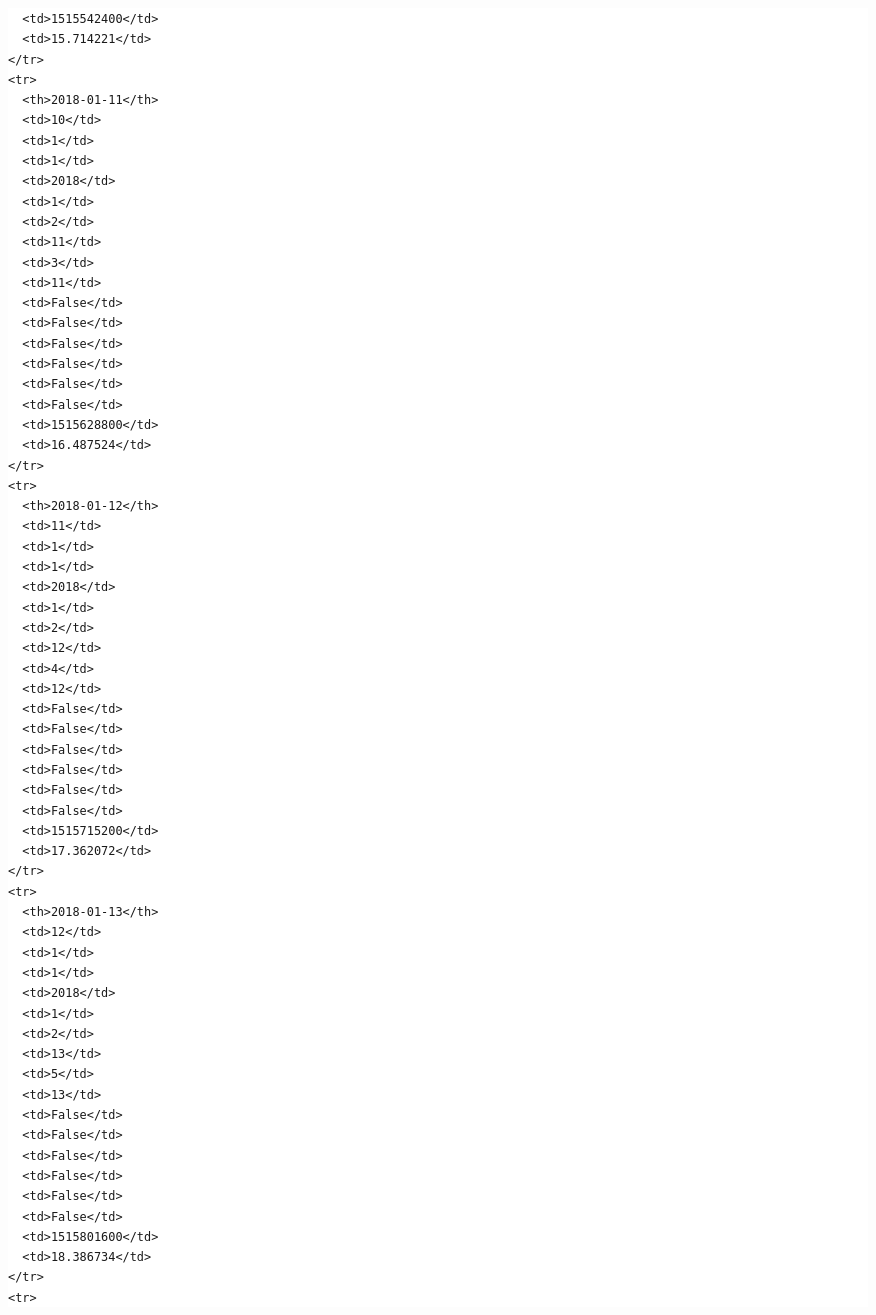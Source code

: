       <td>1515542400</td>
      <td>15.714221</td>
    </tr>
    <tr>
      <th>2018-01-11</th>
      <td>10</td>
      <td>1</td>
      <td>1</td>
      <td>2018</td>
      <td>1</td>
      <td>2</td>
      <td>11</td>
      <td>3</td>
      <td>11</td>
      <td>False</td>
      <td>False</td>
      <td>False</td>
      <td>False</td>
      <td>False</td>
      <td>False</td>
      <td>1515628800</td>
      <td>16.487524</td>
    </tr>
    <tr>
      <th>2018-01-12</th>
      <td>11</td>
      <td>1</td>
      <td>1</td>
      <td>2018</td>
      <td>1</td>
      <td>2</td>
      <td>12</td>
      <td>4</td>
      <td>12</td>
      <td>False</td>
      <td>False</td>
      <td>False</td>
      <td>False</td>
      <td>False</td>
      <td>False</td>
      <td>1515715200</td>
      <td>17.362072</td>
    </tr>
    <tr>
      <th>2018-01-13</th>
      <td>12</td>
      <td>1</td>
      <td>1</td>
      <td>2018</td>
      <td>1</td>
      <td>2</td>
      <td>13</td>
      <td>5</td>
      <td>13</td>
      <td>False</td>
      <td>False</td>
      <td>False</td>
      <td>False</td>
      <td>False</td>
      <td>False</td>
      <td>1515801600</td>
      <td>18.386734</td>
    </tr>
    <tr>